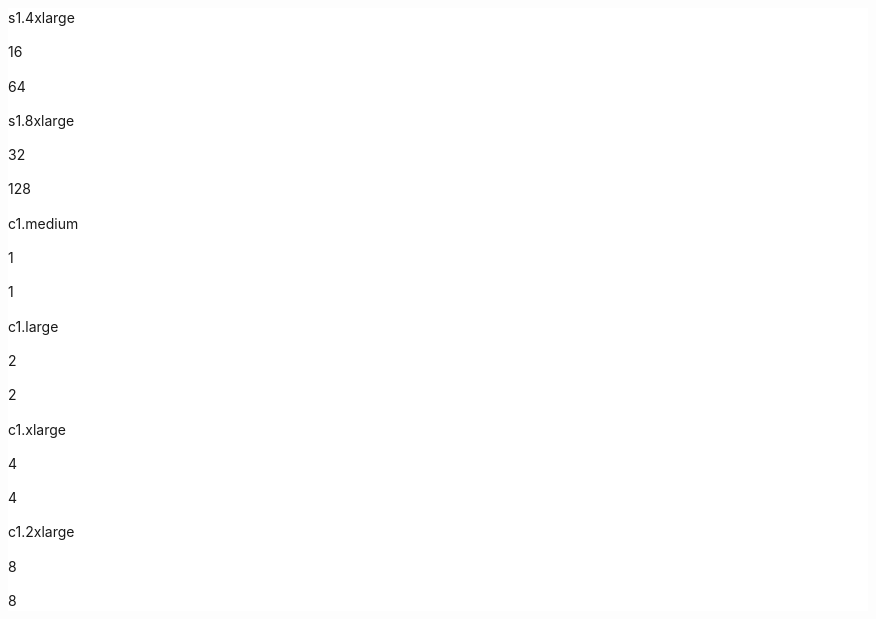 <tr id="row1455045010286"><td class="cellrowborder" valign="top" width="30.259999999999998%" headers="mcps1.2.4.1.1 "><p id="p165532505286"><a name="p165532505286"></a><a name="p165532505286"></a>s1.4xlarge</p>
</td>
<td class="cellrowborder" valign="top" width="29.89%" headers="mcps1.2.4.1.2 "><p id="p6555115012814"><a name="p6555115012814"></a><a name="p6555115012814"></a>16</p>
</td>
<td class="cellrowborder" valign="top" width="39.85%" headers="mcps1.2.4.1.3 "><p id="p5558125017285"><a name="p5558125017285"></a><a name="p5558125017285"></a>64</p>
</td>
</tr>
<tr id="row9559150192811"><td class="cellrowborder" valign="top" width="30.259999999999998%" headers="mcps1.2.4.1.1 "><p id="p65601450192815"><a name="p65601450192815"></a><a name="p65601450192815"></a>s1.8xlarge</p>
</td>
<td class="cellrowborder" valign="top" width="29.89%" headers="mcps1.2.4.1.2 "><p id="p1056365020282"><a name="p1056365020282"></a><a name="p1056365020282"></a>32</p>
</td>
<td class="cellrowborder" valign="top" width="39.85%" headers="mcps1.2.4.1.3 "><p id="p17565950162819"><a name="p17565950162819"></a><a name="p17565950162819"></a>128</p>
</td>
</tr>
<tr id="row55662050182817"><td class="cellrowborder" valign="top" width="30.259999999999998%" headers="mcps1.2.4.1.1 "><p id="p13570050182810"><a name="p13570050182810"></a><a name="p13570050182810"></a>c1.medium</p>
</td>
<td class="cellrowborder" valign="top" width="29.89%" headers="mcps1.2.4.1.2 "><p id="p1857375042813"><a name="p1857375042813"></a><a name="p1857375042813"></a>1</p>
</td>
<td class="cellrowborder" valign="top" width="39.85%" headers="mcps1.2.4.1.3 "><p id="p6576350202813"><a name="p6576350202813"></a><a name="p6576350202813"></a>1</p>
</td>
</tr>
<tr id="row75773504281"><td class="cellrowborder" valign="top" width="30.259999999999998%" headers="mcps1.2.4.1.1 "><p id="p12581125022820"><a name="p12581125022820"></a><a name="p12581125022820"></a>c1.large</p>
</td>
<td class="cellrowborder" valign="top" width="29.89%" headers="mcps1.2.4.1.2 "><p id="p9584850132816"><a name="p9584850132816"></a><a name="p9584850132816"></a>2</p>
</td>
<td class="cellrowborder" valign="top" width="39.85%" headers="mcps1.2.4.1.3 "><p id="p1358610509286"><a name="p1358610509286"></a><a name="p1358610509286"></a>2</p>
</td>
</tr>
<tr id="row1858865018280"><td class="cellrowborder" valign="top" width="30.259999999999998%" headers="mcps1.2.4.1.1 "><p id="p1659016507281"><a name="p1659016507281"></a><a name="p1659016507281"></a>c1.xlarge</p>
</td>
<td class="cellrowborder" valign="top" width="29.89%" headers="mcps1.2.4.1.2 "><p id="p1759185032813"><a name="p1759185032813"></a><a name="p1759185032813"></a>4</p>
</td>
<td class="cellrowborder" valign="top" width="39.85%" headers="mcps1.2.4.1.3 "><p id="p4596650162811"><a name="p4596650162811"></a><a name="p4596650162811"></a>4</p>
</td>
</tr>
<tr id="row859685032819"><td class="cellrowborder" valign="top" width="30.259999999999998%" headers="mcps1.2.4.1.1 "><p id="p7598185022819"><a name="p7598185022819"></a><a name="p7598185022819"></a>c1.2xlarge</p>
</td>
<td class="cellrowborder" valign="top" width="29.89%" headers="mcps1.2.4.1.2 "><p id="p760155032819"><a name="p760155032819"></a><a name="p760155032819"></a>8</p>
</td>
<td class="cellrowborder" valign="top" width="39.85%" headers="mcps1.2.4.1.3 "><p id="p13604135012817"><a name="p13604135012817"></a><a name="p13604135012817"></a>8</p>